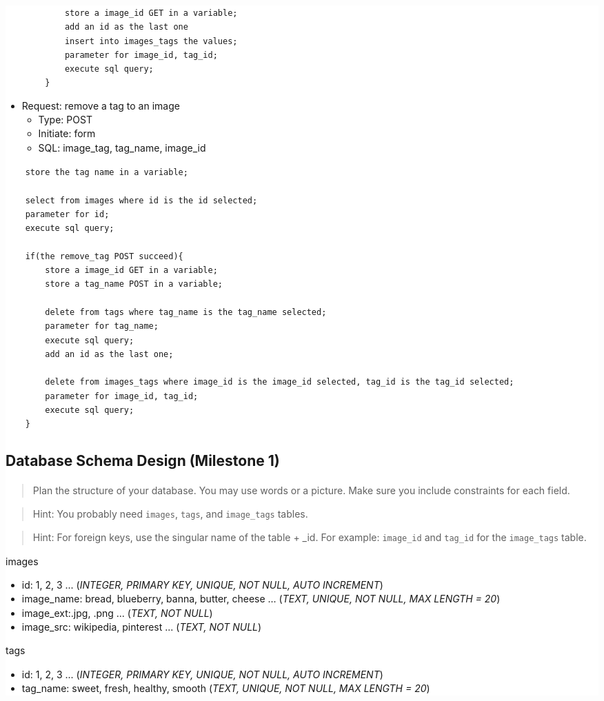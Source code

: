 ```
            store a image_id GET in a variable;
            add an id as the last one
            insert into images_tags the values;
            parameter for image_id, tag_id;
            execute sql query;
        }
```

- Request: remove a tag to an image
    - Type: POST
    - Initiate: form
    - SQL: image_tag, tag_name, image_id
```
    store the tag name in a variable;

    select from images where id is the id selected;
    parameter for id;
    execute sql query;

    if(the remove_tag POST succeed){
        store a image_id GET in a variable;
        store a tag_name POST in a variable;

        delete from tags where tag_name is the tag_name selected;
        parameter for tag_name;
        execute sql query;
        add an id as the last one;

        delete from images_tags where image_id is the image_id selected, tag_id is the tag_id selected;
        parameter for image_id, tag_id;
        execute sql query;
    }
```

## Database Schema Design (Milestone 1)
> Plan the structure of your database. You may use words or a picture.
> Make sure you include constraints for each field.

> Hint: You probably need `images`, `tags`, and `image_tags` tables.

> Hint: For foreign keys, use the singular name of the table + _id. For example: `image_id` and `tag_id` for the `image_tags` table.

images
- id: 1, 2, 3 ... (*INTEGER, PRIMARY KEY, UNIQUE, NOT NULL, AUTO INCREMENT*)
- image_name: bread, blueberry, banna, butter, cheese ... (*TEXT, UNIQUE, NOT NULL, MAX LENGTH = 20*)
- image_ext:.jpg, .png ... (*TEXT, NOT NULL*)
- image_src: wikipedia, pinterest ... (*TEXT, NOT NULL*)

tags
- id: 1, 2, 3 ... (*INTEGER, PRIMARY KEY, UNIQUE, NOT NULL, AUTO INCREMENT*)
- tag_name: sweet, fresh, healthy, smooth (*TEXT, UNIQUE, NOT NULL, MAX LENGTH = 20*)
